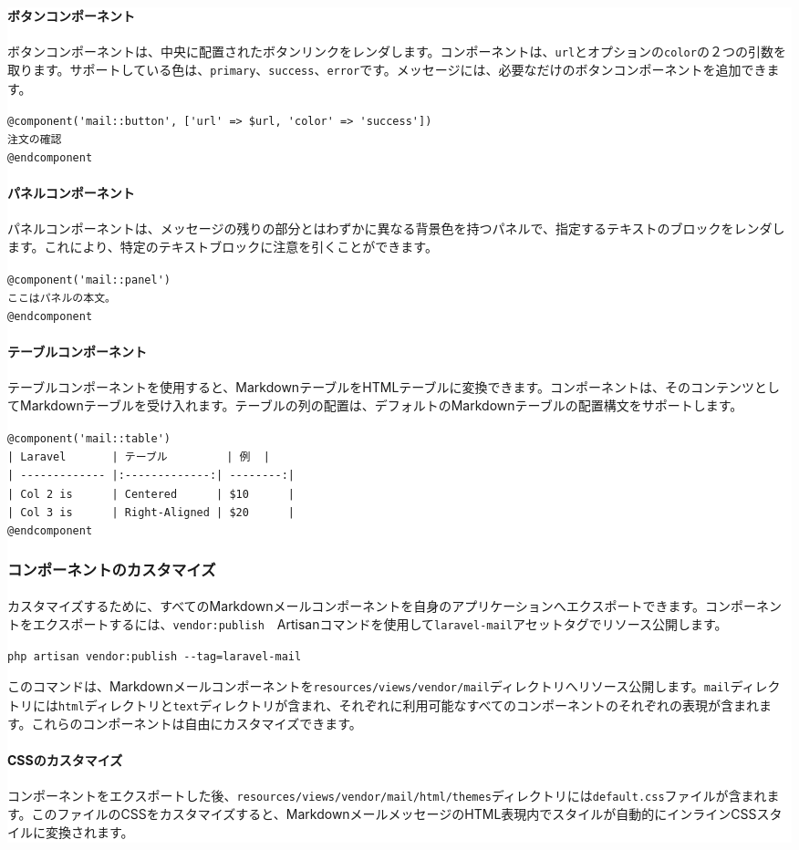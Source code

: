 <a name="button-component"></a>
#### ボタンコンポーネント

ボタンコンポーネントは、中央に配置されたボタンリンクをレンダします。コンポーネントは、`url`とオプションの`color`の２つの引数を取ります。サポートしている色は、`primary`、`success`、`error`です。メッセージには、必要なだけのボタンコンポーネントを追加できます。

```blade
@component('mail::button', ['url' => $url, 'color' => 'success'])
注文の確認
@endcomponent
```

<a name="panel-component"></a>
#### パネルコンポーネント

パネルコンポーネントは、メッセージの残りの部分とはわずかに異なる背景色を持つパネルで、指定するテキストのブロックをレンダします。これにより、特定のテキストブロックに注意を引くことができます。

```blade
@component('mail::panel')
ここはパネルの本文。
@endcomponent
```

<a name="table-component"></a>
#### テーブルコンポーネント

テーブルコンポーネントを使用すると、MarkdownテーブルをHTMLテーブルに変換できます。コンポーネントは、そのコンテンツとしてMarkdownテーブルを受け入れます。テーブルの列の配置は、デフォルトのMarkdownテーブルの配置構文をサポートします。

```blade
@component('mail::table')
| Laravel       | テーブル         | 例  |
| ------------- |:-------------:| --------:|
| Col 2 is      | Centered      | $10      |
| Col 3 is      | Right-Aligned | $20      |
@endcomponent
```

<a name="customizing-the-components"></a>
### コンポーネントのカスタマイズ

カスタマイズするために、すべてのMarkdownメールコンポーネントを自身のアプリケーションへエクスポートできます。コンポーネントをエクスポートするには、`vendor:publish`　Artisanコマンドを使用して`laravel-mail`アセットタグでリソース公開します。

```shell
php artisan vendor:publish --tag=laravel-mail
```

このコマンドは、Markdownメールコンポーネントを`resources/views/vendor/mail`ディレクトリへリソース公開します。`mail`ディレクトリには`html`ディレクトリと`text`ディレクトリが含まれ、それぞれに利用可能なすべてのコンポーネントのそれぞれの表現が含まれます。これらのコンポーネントは自由にカスタマイズできます。

<a name="customizing-the-css"></a>
#### CSSのカスタマイズ

コンポーネントをエクスポートした後、`resources/views/vendor/mail/html/themes`ディレクトリには`default.css`ファイルが含まれます。このファイルのCSSをカスタマイズすると、MarkdownメールメッセージのHTML表現内でスタイルが自動的にインラインCSSスタイルに変換されます。
